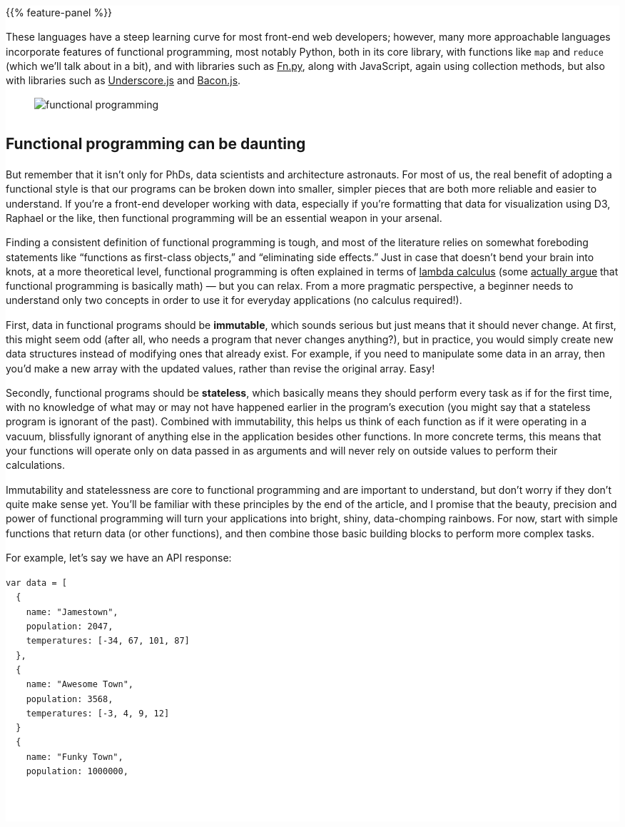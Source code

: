 {{% feature-panel %}}

These languages have a steep learning curve for most front-end web developers; however, many more approachable languages incorporate features of functional programming, most notably Python, both in its core library, with functions like <code>map</code> and <code>reduce</code> (which we’ll talk about in a bit), and with libraries such as <a title="fn.py" href="https://github.com/kachayev/fn.py">Fn.py</a>, along with JavaScript, again using collection methods, but also with libraries such as <a title="Backbone.js" href="https://underscorejs.org/">Underscore.js</a> and <a title="Bacon.js" href="https://baconjs.github.io/">Bacon.js</a>.

<figure><img loading="lazy" decoding="async" class="at alignnone" src="https://archive.smashing.media/assets/344dbf88-fdf9-42bb-adb4-46f01eedd629/004935cd-848e-4eb4-aefe-252ce0cfc041/fp-preview.png" alt="functional programming" width="500" height="493" /></figure>

## Functional programming can be daunting

But remember that it isn’t only for PhDs, data scientists and architecture astronauts. For most of us, the real benefit of adopting a functional style is that our programs can be broken down into smaller, simpler pieces that are both more reliable and easier to understand. If you’re a front-end developer working with data, especially if you’re formatting that data for visualization using D3, Raphael or the like, then functional programming will be an essential weapon in your arsenal.

Finding a consistent definition of functional programming is tough, and most of the literature relies on somewhat foreboding statements like “functions as first-class objects,” and “eliminating side effects.” Just in case that doesn’t bend your brain into knots, at a more theoretical level, functional programming is often explained in terms of <a title="Lambda Calculus" href="https://en.wikipedia.org/wiki/Lambda_calculus">lambda calculus</a> (some <a href="https://mathoverflow.net/questions/11916/is-functional-programming-a-branch-of-mathematics">actually argue</a> that functional programming is basically math) — but you can relax. From a more pragmatic perspective, a beginner needs to understand only two concepts in order to use it for everyday applications (no calculus required!).

First, data in functional programs should be <strong>immutable</strong>, which sounds serious but just means that it should never change. At first, this might seem odd (after all, who needs a program that never changes anything?), but in practice, you would simply create new data structures instead of modifying ones that already exist. For example, if you need to manipulate some data in an array, then you’d make a new array with the updated values, rather than revise the original array. Easy!

Secondly, functional programs should be <strong>stateless</strong>, which basically means they should perform every task as if for the first time, with no knowledge of what may or may not have happened earlier in the program’s execution (you might say that a stateless program is ignorant of the past). Combined with immutability, this helps us think of each function as if it were operating in a vacuum, blissfully ignorant of anything else in the application besides other functions. In more concrete terms, this means that your functions will operate only on data passed in as arguments and will never rely on outside values to perform their calculations.

Immutability and statelessness are core to functional programming and are important to understand, but don’t worry if they don’t quite make sense yet. You’ll be familiar with these principles by the end of the article, and I promise that the beauty, precision and power of functional programming will turn your applications into bright, shiny, data-chomping rainbows. For now, start with simple functions that return data (or other functions), and then combine those basic building blocks to perform more complex tasks.

For example, let’s say we have an API response:

<pre><code class="language-javascript">var data = [
  { 
    name: "Jamestown",
    population: 2047,
    temperatures: [-34, 67, 101, 87]
  },
  {
    name: "Awesome Town",
    population: 3568,
    temperatures: [-3, 4, 9, 12]
  }
  {
    name: "Funky Town",
    population: 1000000,